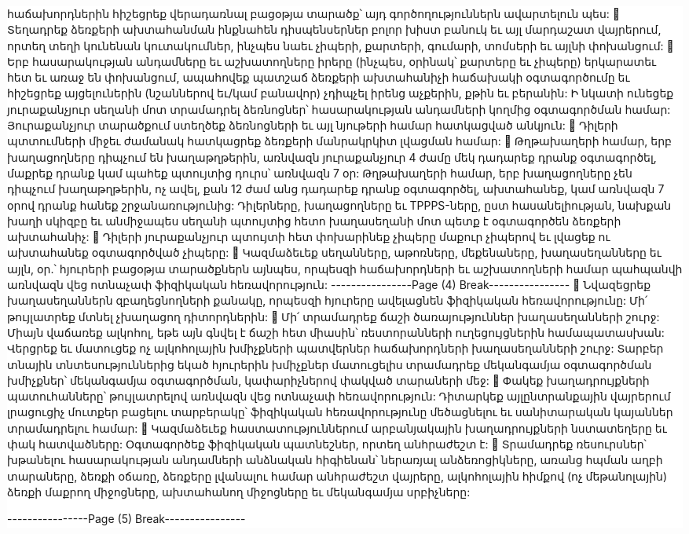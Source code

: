 հաճախորդներին հիշեցրեք վերադառնալ բացօթյա տարածք՝ այդ գործողություններն 
ավարտելուն պես: 
 Տեղադրեք ձեռքերի ախտահանման ինքնահեն դիսպենսերներ բոլոր խիստ բանուկ եւ 
այլ մարդաշատ վայրերում, որտեղ տեղի կունենան կուտակումներ, ինչպես նաեւ 
չիպերի, քարտերի, գումարի, տոմսերի եւ այլնի փոխանցում: 
 Երբ հասարակության անդամները եւ աշխատողները իրերը (ինչպես, օրինակ՝ 
քարտերը եւ չիպերը) երկարատեւ հետ եւ առաջ են փոխանցում, ապահովեք պատշաճ 
ձեռքերի ախտահանիչի հաճախակի օգտագործումը եւ հիշեցրեք այցելուներին 
(նշաններով եւ/կամ բանավոր) չդիպչել իրենց աչքերին, քթին եւ բերանին: Ի նկատի 
ունեցեք յուրաքանչյուր սեղանի մոտ տրամադրել ձեռնոցներ՝ հասարակության 
անդամների կողմից օգտագործման համար: Յուրաքանչյուր տարածքում ստեղծեք 
ձեռնոցների եւ այլ նյութերի համար հատկացված անկյուն: 
 Դիլերի պտտումների միջեւ ժամանակ հատկացրեք ձեռքերի մանրակրկիտ լվացման 
համար: 
 Թղթախաղերի համար, երբ խաղացողները դիպչում են խաղաթղթերին, առնվազն 
յուրաքանչյուր 4 ժամը մեկ դադարեք դրանք օգտագործել, մաքրեք դրանք կամ պահեք 
պտույտից դուրս՝ առնվազն 7 օր: Թղթախաղերի համար, երբ խաղացողները չեն 
դիպչում խաղաթղթերին, ոչ ավել, քան 12 ժամ անց դադարեք դրանք օգտագործել, 
ախտահանեք, կամ առնվազն 7 օրով դրանք հանեք շրջանառությունից: Դիլերները, 
խաղացողները եւ TPPPS-ները, ըստ հասանելիության, նախքան խաղի սկիզբը եւ 
անմիջապես սեղանի պտույտից հետո խաղասեղանի մոտ պետք է օգտագործեն 
ձեռքերի ախտահանիչ: 
 Դիլերի յուրաքանչյուր պտույտի հետ փոխարինեք չիպերը մաքուր չիպերով եւ լվացեք 
ու ախտահանեք օգտագործված չիպերը: 
 Կազմաձեւեք սեղանները, աթոռները, մեքենաները, խաղասեղանները եւ այլն, օր.՝ 
հյուրերի բացօթյա տարածքներն այնպես, որպեսզի հաճախորդների եւ 
աշխատողների համար պահպանվի առնվազն վեց ոտնաչափ ֆիզիկական 
հեռավորություն: 
----------------Page (4) Break----------------
 Նվազեցրեք խաղասեղաններն զբաղեցնողների քանակը, որպեսզի հյուրերը 
ավելացնեն ֆիզիկական հեռավորությունը: Մի՛ թույլատրեք մտնել չխաղացող 
դիտորդներին: 
 Մի՛ տրամադրեք ճաշի ծառայություններ խաղասեղանների շուրջ: Միայն վաճառեք 
ալկոհոլ, եթե այն գնվել է ճաշի հետ միասին՝ ռեստորանների ուղեցույցներին 
համապատասխան: Վերցրեք եւ մատուցեք ոչ ալկոհոլային խմիչքների պատվերներ 
հաճախորդների խաղասեղանների շուրջ: Տարբեր տնային տնտեսություններից եկած 
հյուրերին խմիչքներ մատուցելիս տրամադրեք մեկանգամյա օգտագործման 
խմիչքներ՝ մեկանգամյա օգտագործման, կափարիչներով փակված տարաների մեջ: 
 Փակեք խաղադրույքների պատուհանները՝ թույլատրելով առնվազն վեց ոտնաչափ 
հեռավորություն: Դիտարկեք այլընտրանքային վայրերում լրացուցիչ մուտքեր բացելու 
տարբերակը՝ ֆիզիկական հեռավորությունը մեծացնելու եւ սանիտարական կայաններ 
տրամադրելու համար: 
 Կազմաձեւեք հաստատություններում արբանյակային խաղադրույքների նստատեղերը 
եւ փակ հատվածները: Օգտագործեք ֆիզիկական պատնեշներ, որտեղ անհրաժեշտ է: 
 Տրամադրեք ռեսուրսներ՝ խթանելու հասարակության անդամների անձնական 
հիգիենան՝ ներառյալ անձեռոցիկները, առանց հպման աղբի տարաները, ձեռքի 
օճառը, ձեռքերը լվանալու համար անհրաժեշտ վայրերը, ալկոհոլային հիմքով (ոչ 
մեթանոլային) ձեռքի մաքրող միջոցները, ախտահանող միջոցները եւ մեկանգամյա 
սրբիչները:   
 
----------------Page (5) Break----------------
